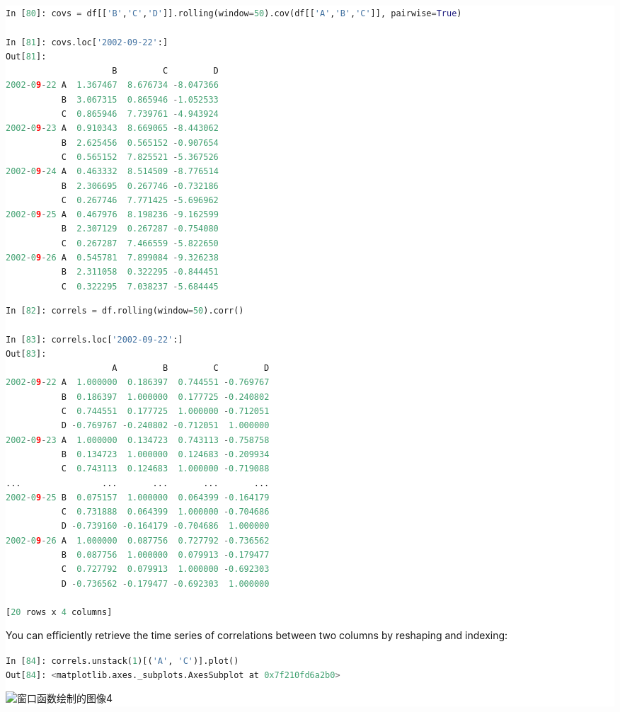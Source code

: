 ```python
In [80]: covs = df[['B','C','D']].rolling(window=50).cov(df[['A','B','C']], pairwise=True)

In [81]: covs.loc['2002-09-22':]
Out[81]: 
                     B         C         D
2002-09-22 A  1.367467  8.676734 -8.047366
           B  3.067315  0.865946 -1.052533
           C  0.865946  7.739761 -4.943924
2002-09-23 A  0.910343  8.669065 -8.443062
           B  2.625456  0.565152 -0.907654
           C  0.565152  7.825521 -5.367526
2002-09-24 A  0.463332  8.514509 -8.776514
           B  2.306695  0.267746 -0.732186
           C  0.267746  7.771425 -5.696962
2002-09-25 A  0.467976  8.198236 -9.162599
           B  2.307129  0.267287 -0.754080
           C  0.267287  7.466559 -5.822650
2002-09-26 A  0.545781  7.899084 -9.326238
           B  2.311058  0.322295 -0.844451
           C  0.322295  7.038237 -5.684445
```

```python
In [82]: correls = df.rolling(window=50).corr()

In [83]: correls.loc['2002-09-22':]
Out[83]: 
                     A         B         C         D
2002-09-22 A  1.000000  0.186397  0.744551 -0.769767
           B  0.186397  1.000000  0.177725 -0.240802
           C  0.744551  0.177725  1.000000 -0.712051
           D -0.769767 -0.240802 -0.712051  1.000000
2002-09-23 A  1.000000  0.134723  0.743113 -0.758758
           B  0.134723  1.000000  0.124683 -0.209934
           C  0.743113  0.124683  1.000000 -0.719088
...                ...       ...       ...       ...
2002-09-25 B  0.075157  1.000000  0.064399 -0.164179
           C  0.731888  0.064399  1.000000 -0.704686
           D -0.739160 -0.164179 -0.704686  1.000000
2002-09-26 A  1.000000  0.087756  0.727792 -0.736562
           B  0.087756  1.000000  0.079913 -0.179477
           C  0.727792  0.079913  1.000000 -0.692303
           D -0.736562 -0.179477 -0.692303  1.000000

[20 rows x 4 columns]
```

You can efficiently retrieve the time series of correlations between two columns by reshaping and indexing:

```python
In [84]: correls.unstack(1)[('A', 'C')].plot()
Out[84]: <matplotlib.axes._subplots.AxesSubplot at 0x7f210fd6a2b0>
```

![窗口函数绘制的图像4](/static/images/rolling_corr_pairwise_ex.png)